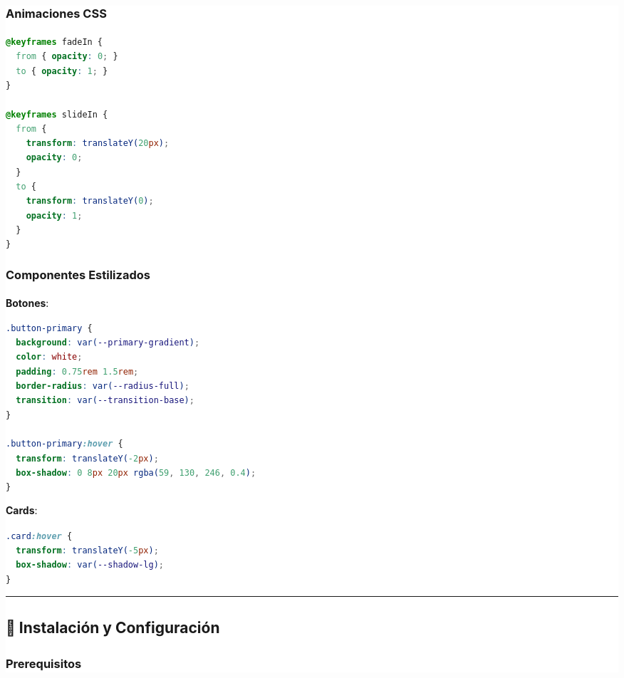 ### Animaciones CSS

```css
@keyframes fadeIn {
  from { opacity: 0; }
  to { opacity: 1; }
}

@keyframes slideIn {
  from {
    transform: translateY(20px);
    opacity: 0;
  }
  to {
    transform: translateY(0);
    opacity: 1;
  }
}
```

### Componentes Estilizados

**Botones**:
```css
.button-primary {
  background: var(--primary-gradient);
  color: white;
  padding: 0.75rem 1.5rem;
  border-radius: var(--radius-full);
  transition: var(--transition-base);
}

.button-primary:hover {
  transform: translateY(-2px);
  box-shadow: 0 8px 20px rgba(59, 130, 246, 0.4);
}
```

**Cards**:
```css
.card:hover {
  transform: translateY(-5px);
  box-shadow: var(--shadow-lg);
}
```

---

## 🚀 Instalación y Configuración

### Prerequisitos
